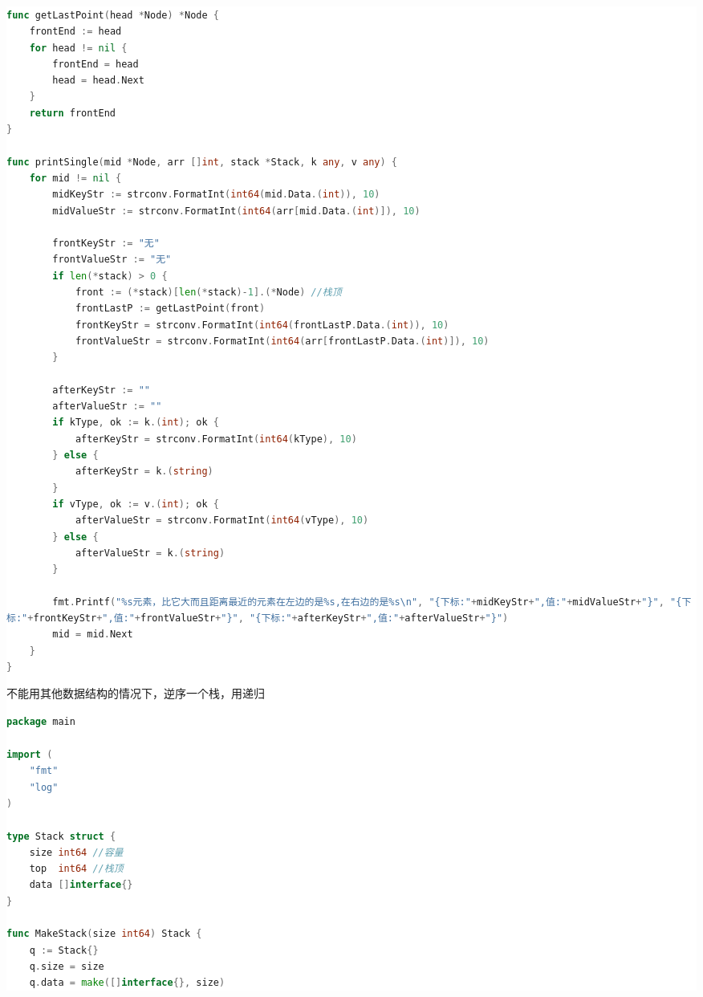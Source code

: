 ```go
func getLastPoint(head *Node) *Node {
	frontEnd := head
	for head != nil {
		frontEnd = head
		head = head.Next
	}
	return frontEnd
}

func printSingle(mid *Node, arr []int, stack *Stack, k any, v any) {
	for mid != nil {
		midKeyStr := strconv.FormatInt(int64(mid.Data.(int)), 10)
		midValueStr := strconv.FormatInt(int64(arr[mid.Data.(int)]), 10)

		frontKeyStr := "无"
		frontValueStr := "无"
		if len(*stack) > 0 {
			front := (*stack)[len(*stack)-1].(*Node) //栈顶
			frontLastP := getLastPoint(front)
			frontKeyStr = strconv.FormatInt(int64(frontLastP.Data.(int)), 10)
			frontValueStr = strconv.FormatInt(int64(arr[frontLastP.Data.(int)]), 10)
		}

		afterKeyStr := ""
		afterValueStr := ""
		if kType, ok := k.(int); ok {
			afterKeyStr = strconv.FormatInt(int64(kType), 10)
		} else {
			afterKeyStr = k.(string)
		}
		if vType, ok := v.(int); ok {
			afterValueStr = strconv.FormatInt(int64(vType), 10)
		} else {
			afterValueStr = k.(string)
		}

		fmt.Printf("%s元素，比它大而且距离最近的元素在左边的是%s,在右边的是%s\n", "{下标:"+midKeyStr+",值:"+midValueStr+"}", "{下标:"+frontKeyStr+",值:"+frontValueStr+"}", "{下标:"+afterKeyStr+",值:"+afterValueStr+"}")
		mid = mid.Next
	}
}
```



不能用其他数据结构的情况下，逆序一个栈，用递归

```go
package main

import (
	"fmt"
	"log"
)

type Stack struct {
	size int64 //容量
	top	 int64 //栈顶
	data []interface{}
}

func MakeStack(size int64) Stack {
	q := Stack{}
	q.size = size
	q.data = make([]interface{}, size)
```